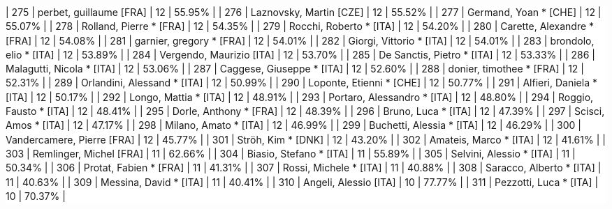 | 275 | perbet, guillaume [FRA] | 12 | 55.95% |
| 276 | Laznovsky, Martin [CZE] | 12 | 55.52% |
| 277 | Germand, Yoan \* [CHE] | 12 | 55.07% |
| 278 | Rolland, Pierre \* [FRA] | 12 | 54.35% |
| 279 | Rocchi, Roberto \* [ITA] | 12 | 54.20% |
| 280 | Carette, Alexandre \* [FRA] | 12 | 54.08% |
| 281 | garnier, gregory \* [FRA] | 12 | 54.01% |
| 282 | Giorgi, Vittorio \* [ITA] | 12 | 54.01% |
| 283 | brondolo, elio \* [ITA] | 12 | 53.89% |
| 284 | Vergendo, Maurizio [ITA] | 12 | 53.70% |
| 285 | De Sanctis, Pietro \* [ITA] | 12 | 53.33% |
| 286 | Malagutti, Nicola \* [ITA] | 12 | 53.06% |
| 287 | Caggese, Giuseppe \* [ITA] | 12 | 52.60% |
| 288 | donier, timothee \* [FRA] | 12 | 52.31% |
| 289 | Orlandini, Alessand \* [ITA] | 12 | 50.99% |
| 290 | Loponte, Etienni \* [CHE] | 12 | 50.77% |
| 291 | Alfieri, Daniela \* [ITA] | 12 | 50.17% |
| 292 | Longo, Mattia \* [ITA] | 12 | 48.91% |
| 293 | Portaro, Alessandro \* [ITA] | 12 | 48.80% |
| 294 | Roggio, Fausto \* [ITA] | 12 | 48.41% |
| 295 | Dorle, Anthony \* [FRA] | 12 | 48.39% |
| 296 | Bruno, Luca \* [ITA] | 12 | 47.39% |
| 297 | Scisci, Amos \* [ITA] | 12 | 47.17% |
| 298 | Milano, Amato \* [ITA] | 12 | 46.99% |
| 299 | Buchetti, Alessia \* [ITA] | 12 | 46.29% |
| 300 | Vandercamere, Pierre [FRA] | 12 | 45.77% |
| 301 | Ströh, Kim \* [DNK] | 12 | 43.20% |
| 302 | Amateis, Marco \* [ITA] | 12 | 41.61% |
| 303 | Remlinger, Michel [FRA] | 11 | 62.66% |
| 304 | Biasio, Stefano \* [ITA] | 11 | 55.89% |
| 305 | Selvini, Alessio \* [ITA] | 11 | 50.34% |
| 306 | Protat, Fabien \* [FRA] | 11 | 41.31% |
| 307 | Rossi, Michele \* [ITA] | 11 | 40.88% |
| 308 | Saracco, Alberto \* [ITA] | 11 | 40.63% |
| 309 | Messina, David \* [ITA] | 11 | 40.41% |
| 310 | Angeli, Alessio [ITA] | 10 | 77.77% |
| 311 | Pezzotti, Luca \* [ITA] | 10 | 70.37% |